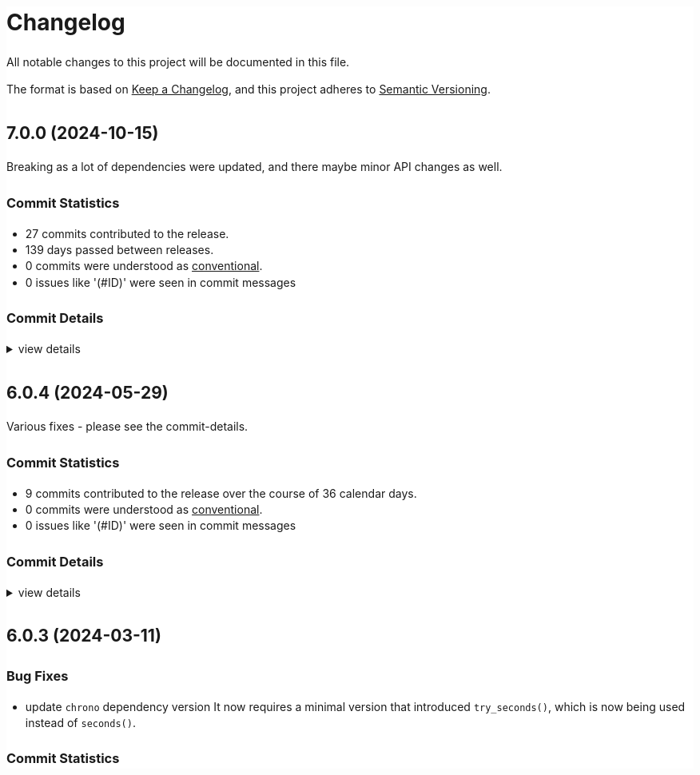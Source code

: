 # Changelog

All notable changes to this project will be documented in this file.

The format is based on [Keep a Changelog](https://keepachangelog.com/en/1.0.0/),
and this project adheres to [Semantic Versioning](https://semver.org/spec/v2.0.0.html).

## 7.0.0 (2024-10-15)

Breaking as a lot of dependencies were updated, and there maybe minor API changes as well.

### Commit Statistics

<csr-read-only-do-not-edit/>

 - 27 commits contributed to the release.
 - 139 days passed between releases.
 - 0 commits were understood as [conventional](https://www.conventionalcommits.org).
 - 0 issues like '(#ID)' were seen in commit messages

### Commit Details

<csr-read-only-do-not-edit/>

<details><summary>view details</summary></details>

## 6.0.4 (2024-05-29)

Various fixes - please see the commit-details.

### Commit Statistics

<csr-read-only-do-not-edit/>

 - 9 commits contributed to the release over the course of 36 calendar days.
 - 0 commits were understood as [conventional](https://www.conventionalcommits.org).
 - 0 issues like '(#ID)' were seen in commit messages

### Commit Details

<csr-read-only-do-not-edit/>

<details><summary>view details</summary></details>

## 6.0.3 (2024-03-11)

### Bug Fixes

 - <csr-id-fa7f7b13fb07aa64be95a1d6fc42906f4d14a13c/> update `chrono` dependency version
   It now requires a minimal version that introduced `try_seconds()`,
   which is now being used instead of `seconds()`.

### Commit Statistics
